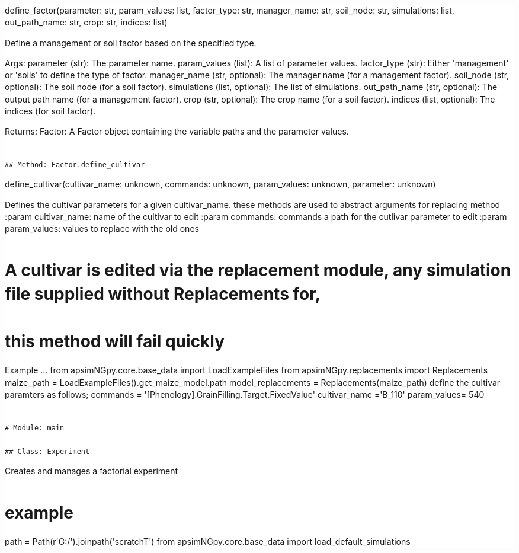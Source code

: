 ```

```
define_factor(parameter: str, param_values: list, factor_type: str, manager_name: str, soil_node: str, simulations: list, out_path_name: str, crop: str, indices: list)

Define a management or soil factor based on the specified type.

Args:
    parameter (str): The parameter name.
    param_values (list): A list of parameter values.
    factor_type (str): Either 'management' or 'soils' to define the type of factor.
    manager_name (str, optional): The manager name (for a management factor).
    soil_node (str, optional): The soil node (for a soil factor).
    simulations (list, optional): The list of simulations.
    out_path_name (str, optional): The output path name (for a management factor).
    crop (str, optional): The crop name (for a soil factor).
    indices (list, optional): The indices (for soil factor).

Returns:
    Factor: A Factor object containing the variable paths and the parameter values.
```

## Method: Factor.define_cultivar

```
define_cultivar(cultivar_name: unknown, commands: unknown, param_values: unknown, parameter: unknown)

Defines the cultivar parameters for a given cultivar_name. these methods are used to abstract arguments for
replacing method
:param cultivar_name: name of the cultivar to edit
:param commands: commands a path for the cutlivar parameter to edit
:param param_values: values to replace with the old ones

 # A cultivar is edited via the replacement module, any simulation file supplied without Replacements for,
 # this method will fail quickly
 Example
 ...
     from apsimNGpy.core.base_data import LoadExampleFiles
     from apsimNGpy.replacements import Replacements
    maize_path = LoadExampleFiles().get_maize_model.path
    model_replacements  = Replacements(maize_path)
    define the cultivar paramters as follows;
     commands = '[Phenology].GrainFilling.Target.FixedValue'
     cultivar_name ='B_110'
     param_values= 540
```

# Module: main

## Class: Experiment

```
Creates and manages a factorial experiment
# example
path = Path(r'G:/').joinpath('scratchT')
from apsimNGpy.core.base_data import load_default_simulations
